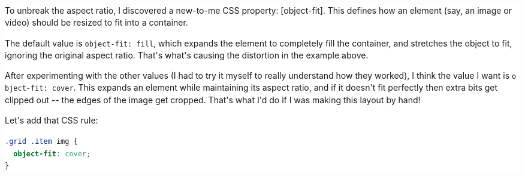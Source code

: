 To unbreak the aspect ratio, I discovered a new-to-me CSS property: [object-fit].
This defines how an element (say, an image or video) should be resized to fit into a container.

The default value is `object-fit: fill`, which expands the element to completely fill the container, and stretches the object to fit, ignoring the original aspect ratio.
That's what's causing the distortion in the example above.

After experimenting with the other values (I had to try it myself to really understand how they worked), I think the value I want is `object-fit: cover`.
This expands an element while maintaining its aspect ratio, and if it doesn't fit perfectly then extra bits get clipped out -- the edges of the image get cropped.
That's what I'd do if I was making this layout by hand!

Let's add that CSS rule:

```css
.grid .item img {
  object-fit: cover;
}
```

<style>
  .grid4 {
    display: grid;
    grid-template-columns: calc(66% - 5px) calc(34% - 5px);
    grid-template-rows: calc(50% - 5px) calc(50% - 5px);
    grid-gap: 10px;
  }

  .grid4 .left {
    grid-column: 1 / 2;
    grid-row: 1 / span 2;
  }

  .grid4 .upper_right {
    grid-column: 2 / 2;
    grid-row: 1 / 2;
  }

  .grid4 .lower_right {
    grid-column: 2 / 2;
    grid-row: 2 / 2;
  }

  .grid4 .item img {
    width:  100%;
    height: 100%;
    object-fit: cover;
  }

  /** These values don't define the grid layout,
    * but they make it easier to follow what's going on. */
  .grid4 {
    width: 400px;
    margin-left: auto;
    margin-right: auto;
  }


[CSS Grid]: https://en.wikipedia.org/wiki/CSS_grid_layout
[fr]: https://www.w3.org/TR/css-grid-1/#fr-unit
[access_concerns]: https://developer.mozilla.org/en-US/docs/Web/CSS/background-image#accessibility_concerns
[object-fit]: https://developer.mozilla.org/en-US/docs/Web/CSS/object-fit
[object-position]: https://developer.mozilla.org/en-US/docs/Web/CSS/object-position
[twitter]: https://twitter.com/search?q=css%20aspect-ratio
[aspect-ratio]: https://developer.mozilla.org/en-US/docs/Web/CSS/aspect-ratio
[can_i_use_ar]: https://caniuse.com/mdn-css_properties_aspect-ratio
[struggled]: https://jvns.ca/blog/2021/05/24/blog-about-what-you-ve-struggled-with/